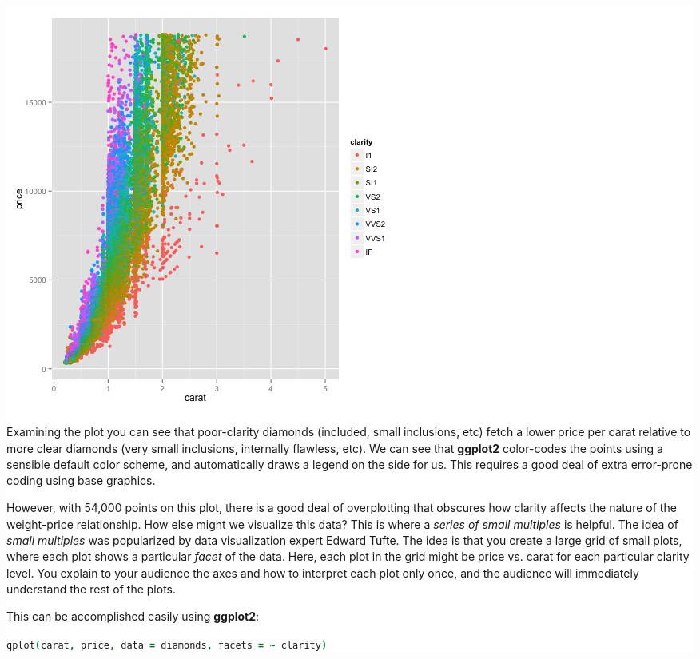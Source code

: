 ![plot of chunk clarcolor](figure/clarcolor.png) 

Examining the plot you can see that poor-clarity diamonds (included, small inclusions, etc) fetch a lower price per carat relative to more clear diamonds (very small inclusions, internally flawless, etc). We can see that **ggplot2** color-codes the points using a sensible default color scheme, and automatically draws a legend on the side for us. This requires a good deal of extra error-prone coding using base graphics.

However, with 54,000 points on this plot, there is a good deal of overplotting that obscures how clarity affects the nature of the weight-price relationship. How else might we visualize this data? This is where a *series of small multiples* is helpful. The idea of *small multiples* was popularized by data visualization expert Edward Tufte. The idea is that you create a large grid of small plots, where each plot shows a particular *facet* of the data. Here, each plot in the grid might be price vs. carat for each particular clarity level. You explain to your audience the axes and how to interpret each plot only once, and the audience will immediately understand the rest of the plots.

This can be accomplished easily using **ggplot2**:


```coffee
qplot(carat, price, data = diamonds, facets = ~ clarity)
```
